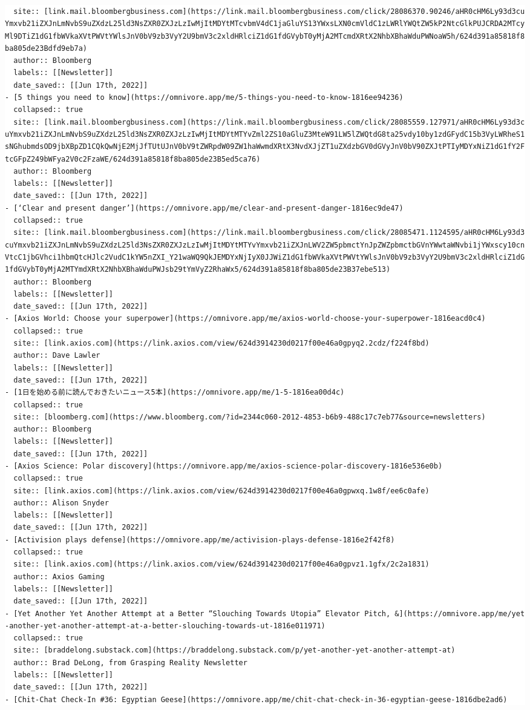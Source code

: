 	  site:: [link.mail.bloombergbusiness.com](https://link.mail.bloombergbusiness.com/click/28086370.90246/aHR0cHM6Ly93d3cuYmxvb21iZXJnLmNvbS9uZXdzL25ld3NsZXR0ZXJzLzIwMjItMDYtMTcvbmV4dC1jaGluYS13YWxsLXN0cmVldC1zLWRlYWQtZW5kP2NtcGlkPUJCRDA2MTcyMl9DTiZ1dG1fbWVkaXVtPWVtYWlsJnV0bV9zb3VyY2U9bmV3c2xldHRlciZ1dG1fdGVybT0yMjA2MTcmdXRtX2NhbXBhaWduPWNoaW5h/624d391a85818f8ba805de23Bdfd9eb7a)
	  author:: Bloomberg
	  labels:: [[Newsletter]]
	  date_saved:: [[Jun 17th, 2022]]
	- [5 things you need to know](https://omnivore.app/me/5-things-you-need-to-know-1816ee94236)
	  collapsed:: true
	  site:: [link.mail.bloombergbusiness.com](https://link.mail.bloombergbusiness.com/click/28085559.127971/aHR0cHM6Ly93d3cuYmxvb21iZXJnLmNvbS9uZXdzL25ld3NsZXR0ZXJzLzIwMjItMDYtMTYvZml2ZS10aGluZ3MteW91LW5lZWQtdG8ta25vdy10by1zdGFydC15b3VyLWRheS1sNGhubmdsOD9jbXBpZD1CQkQwNjE2MjJfTUtUJnV0bV9tZWRpdW09ZW1haWwmdXRtX3NvdXJjZT1uZXdzbGV0dGVyJnV0bV90ZXJtPTIyMDYxNiZ1dG1fY2FtcGFpZ249bWFya2V0c2FzaWE/624d391a85818f8ba805de23B5ed5ca76)
	  author:: Bloomberg
	  labels:: [[Newsletter]]
	  date_saved:: [[Jun 17th, 2022]]
	- [‘Clear and present danger’](https://omnivore.app/me/clear-and-present-danger-1816ec9de47)
	  collapsed:: true
	  site:: [link.mail.bloombergbusiness.com](https://link.mail.bloombergbusiness.com/click/28085471.1124595/aHR0cHM6Ly93d3cuYmxvb21iZXJnLmNvbS9uZXdzL25ld3NsZXR0ZXJzLzIwMjItMDYtMTYvYmxvb21iZXJnLWV2ZW5pbmctYnJpZWZpbmctbGVnYWwtaWNvbi1jYWxscy10cnVtcC1jbGVhci1hbmQtcHJlc2VudC1kYW5nZXI_Y21waWQ9QkJEMDYxNjIyX0JJWiZ1dG1fbWVkaXVtPWVtYWlsJnV0bV9zb3VyY2U9bmV3c2xldHRlciZ1dG1fdGVybT0yMjA2MTYmdXRtX2NhbXBhaWduPWJsb29tYmVyZ2RhaWx5/624d391a85818f8ba805de23B37ebe513)
	  author:: Bloomberg
	  labels:: [[Newsletter]]
	  date_saved:: [[Jun 17th, 2022]]
	- [Axios World: Choose your superpower](https://omnivore.app/me/axios-world-choose-your-superpower-1816eacd0c4)
	  collapsed:: true
	  site:: [link.axios.com](https://link.axios.com/view/624d3914230d0217f00e46a0gpyq2.2cdz/f224f8bd)
	  author:: Dave Lawler
	  labels:: [[Newsletter]]
	  date_saved:: [[Jun 17th, 2022]]
	- [1日を始める前に読んでおきたいニュース5本](https://omnivore.app/me/1-5-1816ea00d4c)
	  collapsed:: true
	  site:: [bloomberg.com](https://www.bloomberg.com/?id=2344c060-2012-4853-b6b9-488c17c7eb77&source=newsletters)
	  author:: Bloomberg
	  labels:: [[Newsletter]]
	  date_saved:: [[Jun 17th, 2022]]
	- [Axios Science: Polar discovery](https://omnivore.app/me/axios-science-polar-discovery-1816e536e0b)
	  collapsed:: true
	  site:: [link.axios.com](https://link.axios.com/view/624d3914230d0217f00e46a0gpwxq.1w8f/ee6c0afe)
	  author:: Alison Snyder
	  labels:: [[Newsletter]]
	  date_saved:: [[Jun 17th, 2022]]
	- [Activision plays defense](https://omnivore.app/me/activision-plays-defense-1816e2f42f8)
	  collapsed:: true
	  site:: [link.axios.com](https://link.axios.com/view/624d3914230d0217f00e46a0gpvz1.1gfx/2c2a1831)
	  author:: Axios Gaming
	  labels:: [[Newsletter]]
	  date_saved:: [[Jun 17th, 2022]]
	- [Yet Another Yet Another Attempt at a Better “Slouching Towards Utopia” Elevator Pitch, &](https://omnivore.app/me/yet-another-yet-another-attempt-at-a-better-slouching-towards-ut-1816e011971)
	  collapsed:: true
	  site:: [braddelong.substack.com](https://braddelong.substack.com/p/yet-another-yet-another-attempt-at)
	  author:: Brad DeLong, from Grasping Reality Newsletter
	  labels:: [[Newsletter]]
	  date_saved:: [[Jun 17th, 2022]]
	- [Chit-Chat Check-In #36: Egyptian Geese](https://omnivore.app/me/chit-chat-check-in-36-egyptian-geese-1816dbe2ad6)